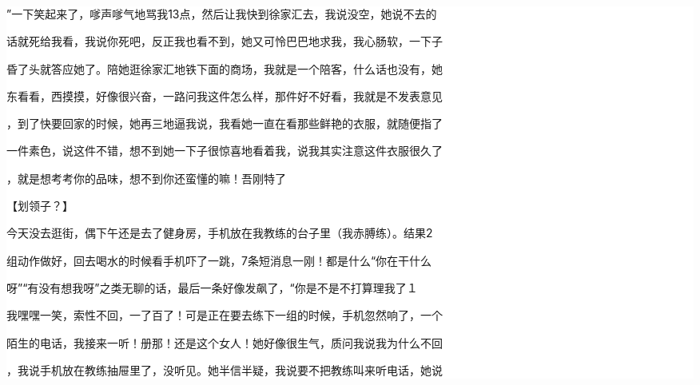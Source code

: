 
”一下笑起来了，嗲声嗲气地骂我13点，然后让我快到徐家汇去，我说没空，她说不去的

 



话就死给我看，我说你死吧，反正我也看不到，她又可怜巴巴地求我，我心肠软，一下子

 



昏了头就答应她了。陪她逛徐家汇地铁下面的商场，我就是一个陪客，什么话也没有，她

 



东看看，西摸摸，好像很兴奋，一路问我这件怎么样，那件好不好看，我就是不发表意见

 



，到了快要回家的时候，她再三地逼我说，我看她一直在看那些鲜艳的衣服，就随便指了

 



一件素色，说这件不错，想不到她一下子很惊喜地看着我，说我其实注意这件衣服很久了

 



，就是想考考你的品味，想不到你还蛮懂的嘛！吾刚特了 



【划领子？】 



今天没去逛街，偶下午还是去了健身房，手机放在我教练的台子里（我赤膊练）。结果2 





组动作做好，回去喝水的时候看手机吓了一跳，7条短消息一刚！都是什么“你在干什么 





呀”“有没有想我呀”之类无聊的话，最后一条好像发飙了，“你是不是不打算理我了１

 



我嘿嘿一笑，索性不回，一了百了！可是正在要去练下一组的时候，手机忽然响了，一个

 



陌生的电话，我接来一听！册那！还是这个女人！她好像很生气，质问我说我为什么不回

 



，我说手机放在教练抽屉里了，没听见。她半信半疑，我说要不把教练叫来听电话，她说

 


